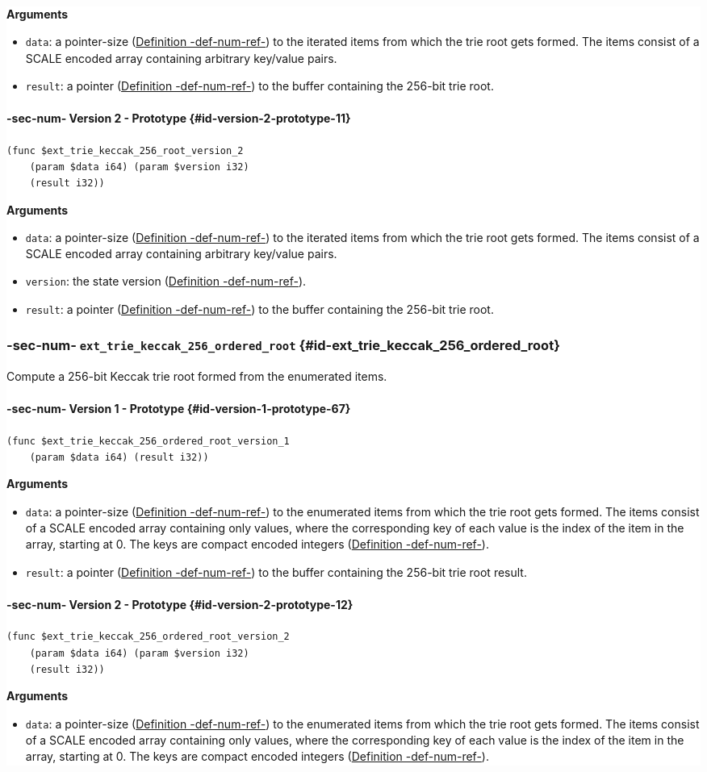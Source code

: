 **Arguments**  
- `data`: a pointer-size ([Definition -def-num-ref-](chap-host-api#defn-runtime-pointer-size)) to the iterated items from which the trie root gets formed. The items consist of a SCALE encoded array containing arbitrary key/value pairs.

- `result`: a pointer ([Definition -def-num-ref-](chap-host-api#defn-runtime-pointer)) to the buffer containing the 256-bit trie root.

#### -sec-num- Version 2 - Prototype {#id-version-2-prototype-11}

    (func $ext_trie_keccak_256_root_version_2
        (param $data i64) (param $version i32)
        (result i32))

**Arguments**  
- `data`: a pointer-size ([Definition -def-num-ref-](chap-host-api#defn-runtime-pointer-size)) to the iterated items from which the trie root gets formed. The items consist of a SCALE encoded array containing arbitrary key/value pairs.

- `version`: the state version ([Definition -def-num-ref-](chap-host-api#defn-state-version)).

- `result`: a pointer ([Definition -def-num-ref-](chap-host-api#defn-runtime-pointer)) to the buffer containing the 256-bit trie root.

### -sec-num- `ext_trie_keccak_256_ordered_root` {#id-ext_trie_keccak_256_ordered_root}

Compute a 256-bit Keccak trie root formed from the enumerated items.

#### -sec-num- Version 1 - Prototype {#id-version-1-prototype-67}

    (func $ext_trie_keccak_256_ordered_root_version_1
        (param $data i64) (result i32))

**Arguments**  
- `data`: a pointer-size ([Definition -def-num-ref-](chap-host-api#defn-runtime-pointer-size)) to the enumerated items from which the trie root gets formed. The items consist of a SCALE encoded array containing only values, where the corresponding key of each value is the index of the item in the array, starting at 0. The keys are compact encoded integers ([Definition -def-num-ref-](id-cryptography-encoding#defn-sc-len-encoding)).

- `result`: a pointer ([Definition -def-num-ref-](chap-host-api#defn-runtime-pointer)) to the buffer containing the 256-bit trie root result.

#### -sec-num- Version 2 - Prototype {#id-version-2-prototype-12}

    (func $ext_trie_keccak_256_ordered_root_version_2
        (param $data i64) (param $version i32)
        (result i32))

**Arguments**  
- `data`: a pointer-size ([Definition -def-num-ref-](chap-host-api#defn-runtime-pointer-size)) to the enumerated items from which the trie root gets formed. The items consist of a SCALE encoded array containing only values, where the corresponding key of each value is the index of the item in the array, starting at 0. The keys are compact encoded integers ([Definition -def-num-ref-](id-cryptography-encoding#defn-sc-len-encoding)).
